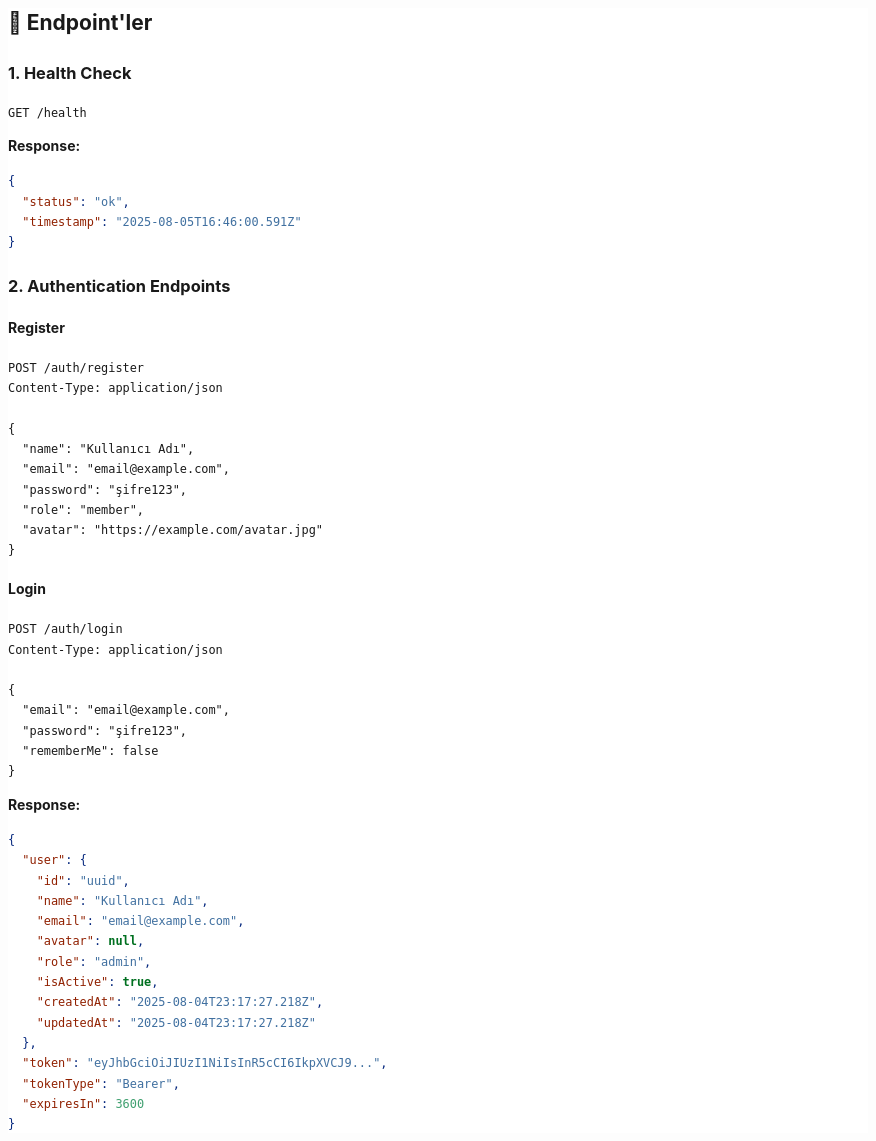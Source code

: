 ## 📡 Endpoint'ler

### **1. Health Check**
```http
GET /health
```
**Response:**
```json
{
  "status": "ok",
  "timestamp": "2025-08-05T16:46:00.591Z"
}
```

### **2. Authentication Endpoints**

#### **Register**
```http
POST /auth/register
Content-Type: application/json

{
  "name": "Kullanıcı Adı",
  "email": "email@example.com",
  "password": "şifre123",
  "role": "member",
  "avatar": "https://example.com/avatar.jpg"
}
```

#### **Login**
```http
POST /auth/login
Content-Type: application/json

{
  "email": "email@example.com",
  "password": "şifre123",
  "rememberMe": false
}
```

**Response:**
```json
{
  "user": {
    "id": "uuid",
    "name": "Kullanıcı Adı",
    "email": "email@example.com",
    "avatar": null,
    "role": "admin",
    "isActive": true,
    "createdAt": "2025-08-04T23:17:27.218Z",
    "updatedAt": "2025-08-04T23:17:27.218Z"
  },
  "token": "eyJhbGciOiJIUzI1NiIsInR5cCI6IkpXVCJ9...",
  "tokenType": "Bearer",
  "expiresIn": 3600
}
```
